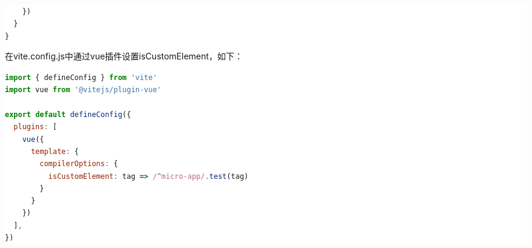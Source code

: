 ```js
    })
  }
}
```

  </TabPanel>
  <TabPanel title='Vite + Vue3'>

在vite.config.js中通过vue插件设置isCustomElement，如下：
```js
import { defineConfig } from 'vite'
import vue from '@vitejs/plugin-vue'

export default defineConfig({
  plugins: [
    vue({
      template: {
        compilerOptions: {
          isCustomElement: tag => /^micro-app/.test(tag)
        }
      }
    })
  ],
})
```  
  
  </TabPanel>
</Tabs>



